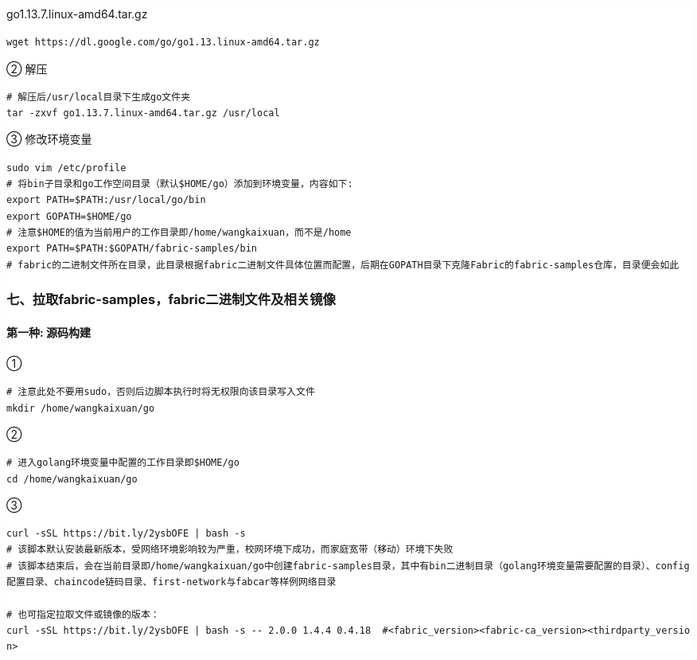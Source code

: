 go1.13.7.linux-amd64.tar.gz

```shell
wget https://dl.google.com/go/go1.13.linux-amd64.tar.gz
```



②  解压

```shell
# 解压后/usr/local目录下生成go文件夹
tar -zxvf go1.13.7.linux-amd64.tar.gz /usr/local  
```



③ 修改环境变量

```shell
sudo vim /etc/profile  
# 将bin子目录和go工作空间目录（默认$HOME/go）添加到环境变量，内容如下:
export PATH=$PATH:/usr/local/go/bin
export GOPATH=$HOME/go    
# 注意$HOME的值为当前用户的工作目录即/home/wangkaixuan，而不是/home
export PATH=$PATH:$GOPATH/fabric-samples/bin  
# fabric的二进制文件所在目录，此目录根据fabric二进制文件具体位置而配置，后期在GOPATH目录下克隆Fabric的fabric-samples仓库，目录便会如此
```




### 七、拉取fabric-samples，fabric二进制文件及相关镜像
#### 第一种: 源码构建

① 

```shell
# 注意此处不要用sudo，否则后边脚本执行时将无权限向该目录写入文件
mkdir /home/wangkaixuan/go
```



② 

```shell
# 进入golang环境变量中配置的工作目录即$HOME/go 
cd /home/wangkaixuan/go  
```



③ 

```shell
curl -sSL https://bit.ly/2ysbOFE | bash -s    
# 该脚本默认安装最新版本，受网络环境影响较为严重，校网环境下成功，而家庭宽带（移动）环境下失败
# 该脚本结束后，会在当前目录即/home/wangkaixuan/go中创建fabric-samples目录，其中有bin二进制目录（golang环境变量需要配置的目录）、config配置目录、chaincode链码目录、first-network与fabcar等样例网络目录

# 也可指定拉取文件或镜像的版本：
curl -sSL https://bit.ly/2ysbOFE | bash -s -- 2.0.0 1.4.4 0.4.18  #<fabric_version><fabric-ca_version><thirdparty_version>
```
